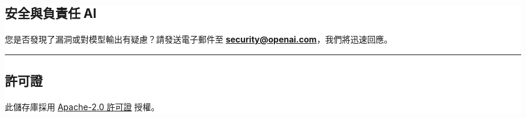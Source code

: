 
## 安全與負責任 AI

您是否發現了漏洞或對模型輸出有疑慮？請發送電子郵件至 **security@openai.com**，我們將迅速回應。

---

## 許可證

此儲存庫採用 [Apache-2.0 許可證](LICENSE) 授權。